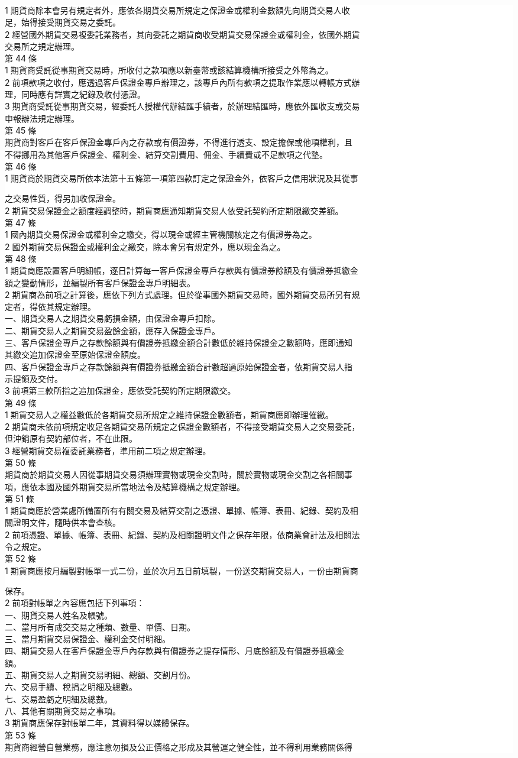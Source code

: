 1 期貨商除本會另有規定者外，應依各期貨交易所規定之保證金或權利金數額先向期貨交易人收  
足，始得接受期貨交易之委託。  
2 經營國外期貨交易複委託業務者，其向委託之期貨商收受期貨交易保證金或權利金，依國外期貨  
交易所之規定辦理。  
第 44 條  
1 期貨商受託從事期貨交易時，所收付之款項應以新臺幣或該結算機構所接受之外幣為之。  
2 前項款項之收付，應透過客戶保證金專戶辦理之，該專戶內所有款項之提取作業應以轉帳方式辦  
理，同時應有詳實之紀錄及收付憑證。  
3 期貨商受託從事期貨交易，經委託人授權代辦結匯手續者，於辦理結匯時，應依外匯收支或交易  
申報辦法規定辦理。  
第 45 條  
期貨商對客戶在客戶保證金專戶內之存款或有價證券，不得進行透支、設定擔保或他項權利，且  
不得挪用為其他客戶保證金、權利金、結算交割費用、佣金、手續費或不足款項之代墊。  
第 46 條  
1 期貨商於期貨交易所依本法第十五條第一項第四款訂定之保證金外，依客戶之信用狀況及其從事  


之交易性質，得另加收保證金。  
2 期貨交易保證金之額度經調整時，期貨商應通知期貨交易人依受託契約所定期限繳交差額。  
第 47 條  
1 國內期貨交易保證金或權利金之繳交，得以現金或經主管機關核定之有價證券為之。  
2 國外期貨交易保證金或權利金之繳交，除本會另有規定外，應以現金為之。  
第 48 條  
1 期貨商應設置客戶明細帳，逐日計算每一客戶保證金專戶存款與有價證券餘額及有價證券抵繳金  
額之變動情形，並編製所有客戶保證金專戶明細表。  
2 期貨商為前項之計算後，應依下列方式處理。但於從事國外期貨交易時，國外期貨交易所另有規  
定者，得依其規定辦理。  
一、期貨交易人之期貨交易虧損金額，由保證金專戶扣除。  
二、期貨交易人之期貨交易盈餘金額，應存入保證金專戶。  
三、客戶保證金專戶之存款餘額與有價證券抵繳金額合計數低於維持保證金之數額時，應即通知  
其繳交追加保證金至原始保證金額度。  
四、客戶保證金專戶之存款餘額與有價證券抵繳金額合計數超過原始保證金者，依期貨交易人指  
示提領及交付。  
3 前項第三款所指之追加保證金，應依受託契約所定期限繳交。  
第 49 條  
1 期貨交易人之權益數低於各期貨交易所規定之維持保證金數額者，期貨商應即辦理催繳。  
2 期貨商未依前項規定收足各期貨交易所規定之保證金數額者，不得接受期貨交易人之交易委託，  
但沖銷原有契約部位者，不在此限。  
3 經營期貨交易複委託業務者，準用前二項之規定辦理。  
第 50 條  
期貨商於期貨交易人因從事期貨交易須辦理實物或現金交割時，關於實物或現金交割之各相關事  
項，應依本國及國外期貨交易所當地法令及結算機構之規定辦理。  
第 51 條  
1 期貨商應於營業處所備置所有有關交易及結算交割之憑證、單據、帳簿、表冊、紀錄、契約及相  
關證明文件，隨時供本會查核。  
2 前項憑證、單據、帳簿、表冊、紀錄、契約及相關證明文件之保存年限，依商業會計法及相關法  
令之規定。  
第 52 條  
1 期貨商應按月編製對帳單一式二份，並於次月五日前填製，一份送交期貨交易人，一份由期貨商  


保存。  
2 前項對帳單之內容應包括下列事項：  
一、期貨交易人姓名及帳號。  
二、當月所有成交交易之種類、數量、單價、日期。  
三、當月期貨交易保證金、權利金交付明細。  
四、期貨交易人在客戶保證金專戶內存款與有價證券之提存情形、月底餘額及有價證券抵繳金  
額。  
五、期貨交易人之期貨交易明細、總額、交割月份。  
六、交易手續、稅捐之明細及總數。  
七、交易盈虧之明細及總數。  
八、其他有關期貨交易之事項。  
3 期貨商應保存對帳單二年，其資料得以媒體保存。  
第 53 條  
期貨商經營自營業務，應注意勿損及公正價格之形成及其營運之健全性，並不得利用業務關係得  